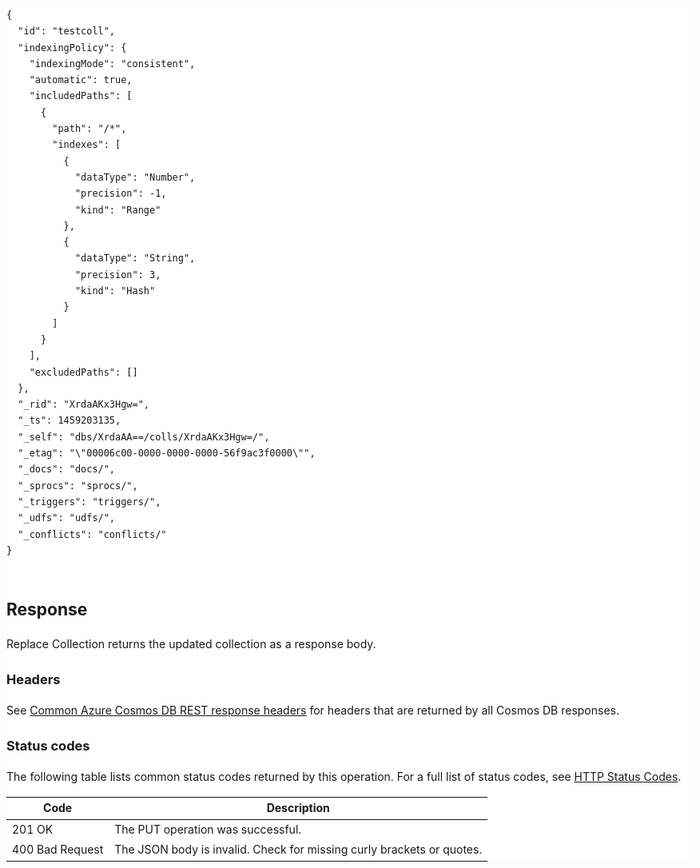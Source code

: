 ```  
{  
  "id": "testcoll",  
  "indexingPolicy": {  
    "indexingMode": "consistent",  
    "automatic": true,  
    "includedPaths": [  
      {  
        "path": "/*",  
        "indexes": [  
          {  
            "dataType": "Number",  
            "precision": -1,  
            "kind": "Range"  
          },  
          {  
            "dataType": "String",  
            "precision": 3,  
            "kind": "Hash"  
          }  
        ]  
      }  
    ],  
    "excludedPaths": []  
  },  
  "_rid": "XrdaAKx3Hgw=",  
  "_ts": 1459203135,  
  "_self": "dbs/XrdaAA==/colls/XrdaAKx3Hgw=/",  
  "_etag": "\"00006c00-0000-0000-0000-56f9ac3f0000\"",  
  "_docs": "docs/",  
  "_sprocs": "sprocs/",  
  "_triggers": "triggers/",  
  "_udfs": "udfs/",  
  "_conflicts": "conflicts/"  
}  
  
```  
  
## Response  
 Replace Collection returns the updated collection as a response body.  
  
### Headers  
 See [Common Azure Cosmos DB REST response headers](common-cosmosdb-rest-response-headers.md) for headers that are returned by all Cosmos DB responses.  
  
### Status codes  
 The following table lists common status codes returned by this operation. For a full list of status codes, see [HTTP Status Codes](https://msdn.microsoft.com/library/azure/dn783364.aspx).  
  
|Code|Description|  
|----------|-----------------|  
|201 OK|The PUT operation was successful.|  
|400 Bad Request|The JSON body is invalid. Check for missing curly brackets or quotes.|  
  